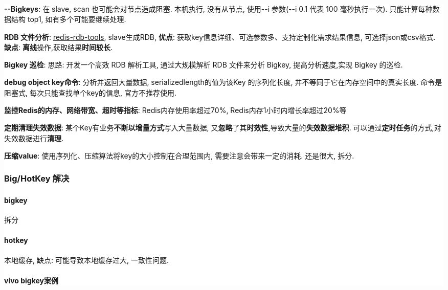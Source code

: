 

**--Bigkeys**:
在 slave, scan 也可能会对节点造成阻塞.
本机执行,
没有从节点, 使用--i 参数(--i 0.1 代表 100 毫秒执行一次).
只能计算每种数据结构 top1, 如有多个可能要继续处理.



**RDB 文件分析**:
[redis-rdb-tools](https://github.com/sripathikrishnan/redis-rdb-tools),
slave生成RDB,
**优点**: 获取key信息详细、可选参数多、支持定制化需求结果信息, 可选择json或csv格式.
**缺点**: **离线**操作,获取结果**时间较长**.



**Bigkey 巡检**:
思路: 开发一个高效 RDB 解析工具, 通过大规模解析 RDB 文件来分析 Bigkey, 提高分析速度,实现 Bigkey 的巡检.



**debug object key命令**:
分析并返回大量数据, 
serializedlength的值为该Key 的序列化长度, 并不等同于它在内存空间中的真实长度.
命令是阻塞式,
每次只能查找单个key的信息, 官方不推荐使用.



**监控Redis的内存、网络带宽、超时等指标**:
Redis内存使用率超过70%, Redis内存1小时内增长率超过20%等



**定期清理失效数据**:
某个Key有业务**不断以增量方式**写入大量数据, 又**忽略**了其**时效性**,导致大量的**失效数据堆积**.
可以通过**定时任务**的方式,对失效数据进行**清理**.



**压缩value**:
使用序列化、压缩算法将key的大小控制在合理范围内, 需要注意会带来一定的消耗.
还是很大, 拆分.



### Big/HotKey 解决

#### bigkey

拆分

#### hotkey

本地缓存,
缺点: 可能导致本地缓存过大, 一致性问题.



#### vivo bigkey案例
